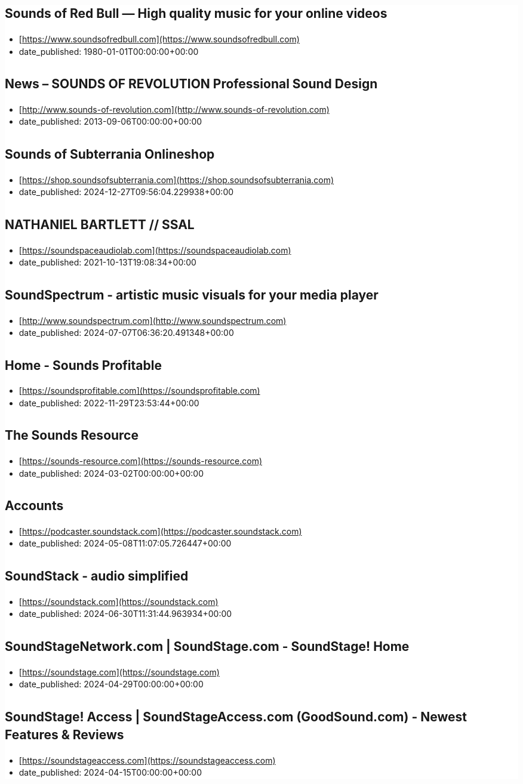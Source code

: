  ## Sounds of Red Bull — High quality music for your online videos
 - [https://www.soundsofredbull.com](https://www.soundsofredbull.com)
 - date_published: 1980-01-01T00:00:00+00:00

 ## News – SOUNDS OF REVOLUTION Professional Sound Design
 - [http://www.sounds-of-revolution.com](http://www.sounds-of-revolution.com)
 - date_published: 2013-09-06T00:00:00+00:00

 ## Sounds of Subterrania Onlineshop
 - [https://shop.soundsofsubterrania.com](https://shop.soundsofsubterrania.com)
 - date_published: 2024-12-27T09:56:04.229938+00:00

 ## NATHANIEL BARTLETT // SSAL
 - [https://soundspaceaudiolab.com](https://soundspaceaudiolab.com)
 - date_published: 2021-10-13T19:08:34+00:00

 ## SoundSpectrum - artistic music visuals for your media player
 - [http://www.soundspectrum.com](http://www.soundspectrum.com)
 - date_published: 2024-07-07T06:36:20.491348+00:00

 ## Home - Sounds Profitable
 - [https://soundsprofitable.com](https://soundsprofitable.com)
 - date_published: 2022-11-29T23:53:44+00:00

 ## The Sounds Resource
 - [https://sounds-resource.com](https://sounds-resource.com)
 - date_published: 2024-03-02T00:00:00+00:00

 ## Accounts
 - [https://podcaster.soundstack.com](https://podcaster.soundstack.com)
 - date_published: 2024-05-08T11:07:05.726447+00:00

 ## SoundStack - audio simplified
 - [https://soundstack.com](https://soundstack.com)
 - date_published: 2024-06-30T11:31:44.963934+00:00

 ## SoundStageNetwork.com | SoundStage.com - SoundStage! Home
 - [https://soundstage.com](https://soundstage.com)
 - date_published: 2024-04-29T00:00:00+00:00

 ## SoundStage! Access | SoundStageAccess.com (GoodSound.com) - Newest Features & Reviews
 - [https://soundstageaccess.com](https://soundstageaccess.com)
 - date_published: 2024-04-15T00:00:00+00:00
